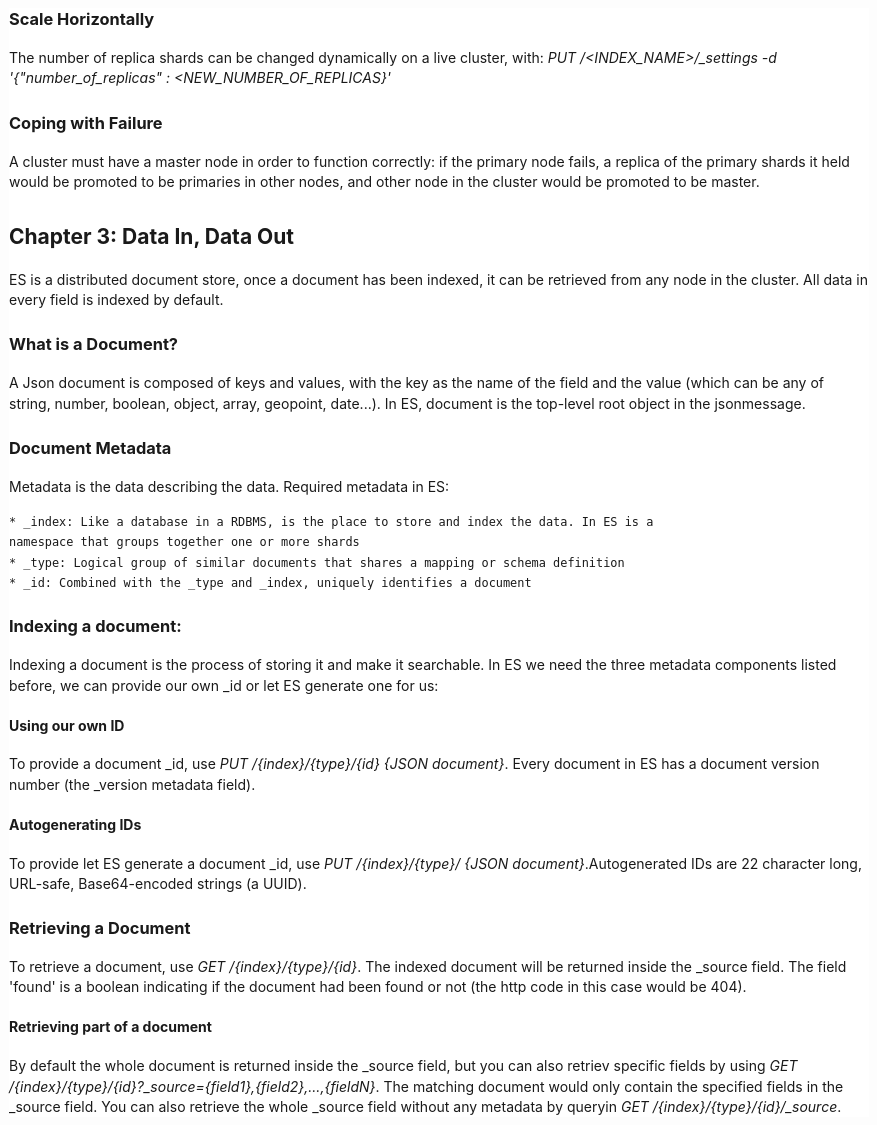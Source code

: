 ### Scale Horizontally
The number of replica shards can be changed dynamically on a live cluster, with:
_PUT /<INDEX\_NAME>/\_settings -d '{"number_of_replicas" : <NEW\_NUMBER\_OF\_REPLICAS}'_
 
### Coping with Failure
A cluster must have a master node in order to function correctly: if the primary node fails, a
replica of the primary shards it held would be promoted to be primaries in other nodes, and other
node in the cluster would be promoted to be master.
 
## Chapter 3: Data In, Data Out<a name="Chapter3"></a>
 
ES is a distributed document store, once a document has been indexed, it can be retrieved from
any node in the cluster. All data in every field is indexed by default.
 
### What is a Document?
A Json document is composed of keys and values, with the key as the name of the field and the
value (which can be any of string, number, boolean, object, array, geopoint, date...).  In ES, 
 document is the top-level root object in the jsonmessage.
 
### Document Metadata
Metadata is the data describing the data. Required metadata in ES:
 
    * _index: Like a database in a RDBMS, is the place to store and index the data. In ES is a
    namespace that groups together one or more shards
    * _type: Logical group of similar documents that shares a mapping or schema definition
    * _id: Combined with the _type and _index, uniquely identifies a document
 
### Indexing a document:
Indexing a document is the process of storing it and make it searchable. In ES we need the three
metadata components listed before, we can provide our own _id or let ES generate one for us:
 
#### Using our own ID
To provide a document _id, use _PUT /{index}/{type}/{id} {JSON document}_. Every document in ES
has a document version number (the _version metadata field).
 
#### Autogenerating IDs
To provide let ES generate a document _id, use _PUT /{index}/{type}/ {JSON document}_.Autogenerated
IDs are 22 character long, URL-safe, Base64-encoded strings (a UUID).

### Retrieving a Document 
To retrieve a document, use _GET /{index}/{type}/{id}_. The indexed document will be returned
inside the _source field. The field 'found' is a boolean indicating if the document had been 
found or not (the http code in this case would be 404).
 
#### Retrieving part of a document
By default the whole document is returned inside the _source field, but you can also retriev
specific fields by using _GET /{index}/{type}/{id}?\_source={field1},{field2},...,{fieldN}_. The
matching document would only contain the specified fields in the _source field.
You can also retrieve the whole _source field without any metadata by queryin
_GET /{index}/{type}/{id}/\_source_.
 